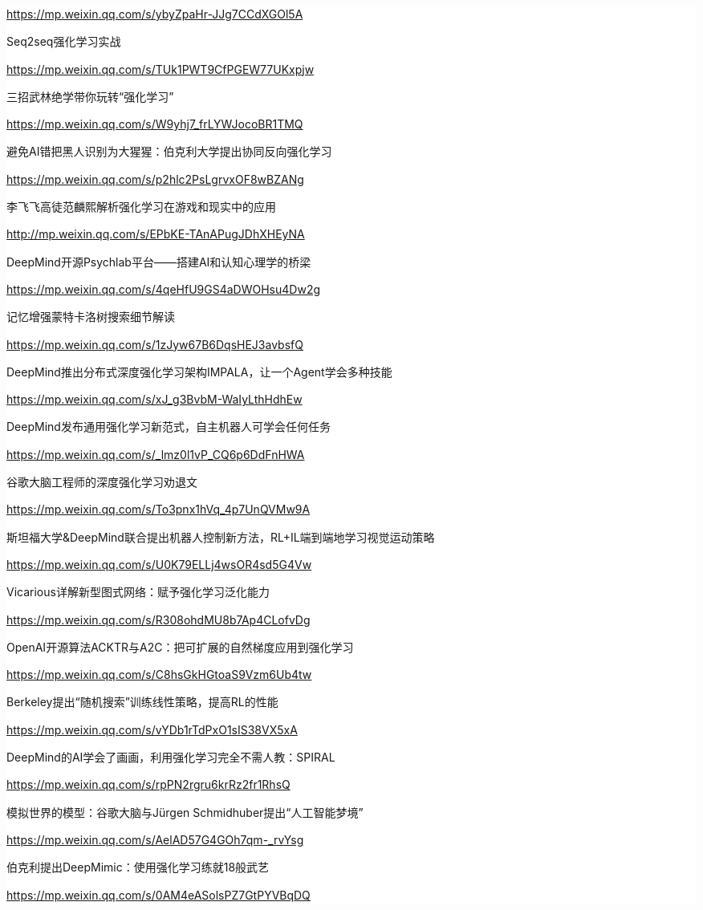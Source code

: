 https://mp.weixin.qq.com/s/ybyZpaHr-JJg7CCdXGOl5A

Seq2seq强化学习实战

https://mp.weixin.qq.com/s/TUk1PWT9CfPGEW77UKxpjw

三招武林绝学带你玩转“强化学习”

https://mp.weixin.qq.com/s/W9yhj7_frLYWJocoBR1TMQ

避免AI错把黑人识别为大猩猩：伯克利大学提出协同反向强化学习

https://mp.weixin.qq.com/s/p2hlc2PsLgrvxOF8wBZANg

李飞飞高徒范麟熙解析强化学习在游戏和现实中的应用

http://mp.weixin.qq.com/s/EPbKE-TAnAPugJDhXHEyNA

DeepMind开源Psychlab平台——搭建AI和认知心理学的桥梁

https://mp.weixin.qq.com/s/4qeHfU9GS4aDWOHsu4Dw2g

记忆增强蒙特卡洛树搜索细节解读

https://mp.weixin.qq.com/s/1zJyw67B6DqsHEJ3avbsfQ

DeepMind推出分布式深度强化学习架构IMPALA，让一个Agent学会多种技能

https://mp.weixin.qq.com/s/xJ_g3BvbM-WaIyLthHdhEw

DeepMind发布通用强化学习新范式，自主机器人可学会任何任务

https://mp.weixin.qq.com/s/_lmz0l1vP_CQ6p6DdFnHWA

谷歌大脑工程师的深度强化学习劝退文

https://mp.weixin.qq.com/s/To3pnx1hVq_4p7UnQVMw9A

斯坦福大学&DeepMind联合提出机器人控制新方法，RL+IL端到端地学习视觉运动策略

https://mp.weixin.qq.com/s/U0K79ELLj4wsOR4sd5G4Vw

Vicarious详解新型图式网络：赋予强化学习泛化能力

https://mp.weixin.qq.com/s/R308ohdMU8b7Ap4CLofvDg

OpenAI开源算法ACKTR与A2C：把可扩展的自然梯度应用到强化学习

https://mp.weixin.qq.com/s/C8hsGkHGtoaS9Vzm6Ub4tw

Berkeley提出“随机搜索”训练线性策略，提高RL的性能

https://mp.weixin.qq.com/s/vYDb1rTdPxO1sIS38VX5xA

DeepMind的AI学会了画画，利用强化学习完全不需人教：SPIRAL

https://mp.weixin.qq.com/s/rpPN2rgru6krRz2fr1RhsQ

模拟世界的模型：谷歌大脑与Jürgen Schmidhuber提出“人工智能梦境”

https://mp.weixin.qq.com/s/AelAD57G4GOh7qm-_rvYsg

伯克利提出DeepMimic：使用强化学习练就18般武艺

https://mp.weixin.qq.com/s/0AM4eASolsPZ7GtPYVBqDQ
